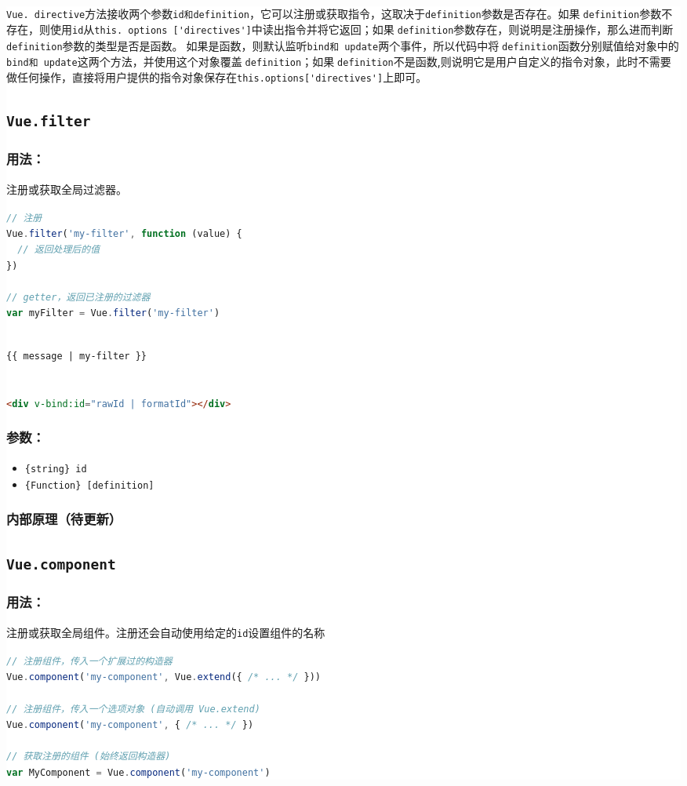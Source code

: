 ​       `Vue. directive`方法接收两个参数`id和definition`，它可以注册或获取指令，这取决于`definition`参数是否存在。如果 `definition`参数不存在，则使用`id`从`this. options ['directives']`中读出指令并将它返回；如果 `definition`参数存在，则说明是注册操作，那么进而判断 `definition`参数的类型是否是函数。
​       如果是函数，则默认监听`bind和 update`两个事件，所以代码中将 `definition`函数分别赋值给对象中的`bind和 update`这两个方法，并使用这个对象覆盖 `definition`；如果 `definition`不是函数,则说明它是用户自定义的指令对象，此时不需要做任何操作，直接将用户提供的指令对象保存在`this.options['directives']`上即可。

## `Vue.filter`

### **用法**：

注册或获取全局过滤器。

```javascript
// 注册
Vue.filter('my-filter', function (value) {
  // 返回处理后的值
})

// getter，返回已注册的过滤器
var myFilter = Vue.filter('my-filter')
```

```html

{{ message | my-filter }}


<div v-bind:id="rawId | formatId"></div>
```

### **参数**：

- `{string} id`
- `{Function} [definition]`

### 内部原理（待更新）

## `Vue.component`

### **用法**：

注册或获取全局组件。注册还会自动使用给定的`id`设置组件的名称

```javascript
// 注册组件，传入一个扩展过的构造器
Vue.component('my-component', Vue.extend({ /* ... */ }))

// 注册组件，传入一个选项对象 (自动调用 Vue.extend)
Vue.component('my-component', { /* ... */ })

// 获取注册的组件 (始终返回构造器)
var MyComponent = Vue.component('my-component')
```
